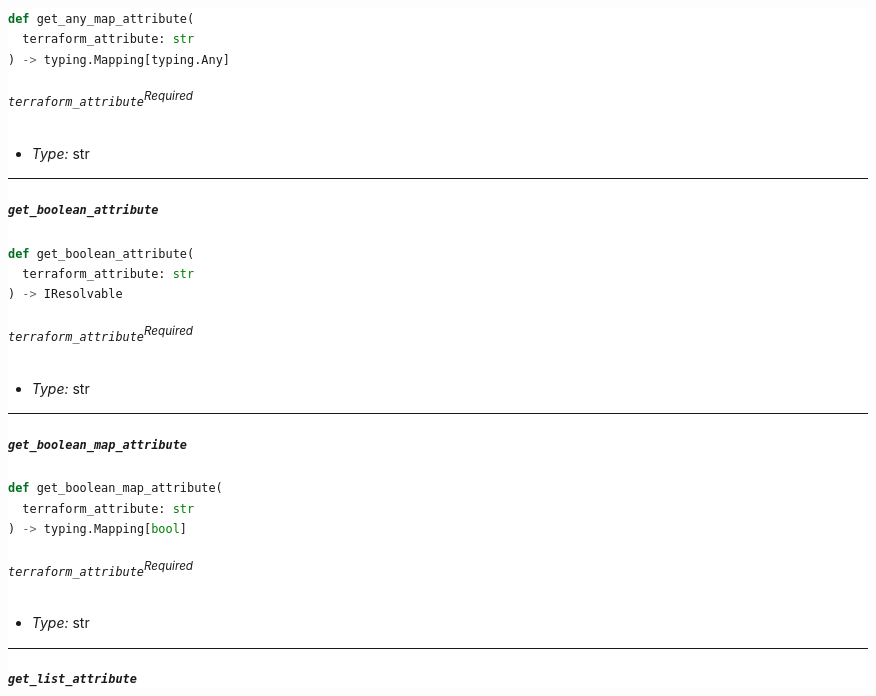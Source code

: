 ```python
def get_any_map_attribute(
  terraform_attribute: str
) -> typing.Mapping[typing.Any]
```

###### `terraform_attribute`<sup>Required</sup> <a name="terraform_attribute" id="@cdktf/provider-cloudflare.dataCloudflareD1Database.DataCloudflareD1DatabaseFilterOutputReference.getAnyMapAttribute.parameter.terraformAttribute"></a>

- *Type:* str

---

##### `get_boolean_attribute` <a name="get_boolean_attribute" id="@cdktf/provider-cloudflare.dataCloudflareD1Database.DataCloudflareD1DatabaseFilterOutputReference.getBooleanAttribute"></a>

```python
def get_boolean_attribute(
  terraform_attribute: str
) -> IResolvable
```

###### `terraform_attribute`<sup>Required</sup> <a name="terraform_attribute" id="@cdktf/provider-cloudflare.dataCloudflareD1Database.DataCloudflareD1DatabaseFilterOutputReference.getBooleanAttribute.parameter.terraformAttribute"></a>

- *Type:* str

---

##### `get_boolean_map_attribute` <a name="get_boolean_map_attribute" id="@cdktf/provider-cloudflare.dataCloudflareD1Database.DataCloudflareD1DatabaseFilterOutputReference.getBooleanMapAttribute"></a>

```python
def get_boolean_map_attribute(
  terraform_attribute: str
) -> typing.Mapping[bool]
```

###### `terraform_attribute`<sup>Required</sup> <a name="terraform_attribute" id="@cdktf/provider-cloudflare.dataCloudflareD1Database.DataCloudflareD1DatabaseFilterOutputReference.getBooleanMapAttribute.parameter.terraformAttribute"></a>

- *Type:* str

---

##### `get_list_attribute` <a name="get_list_attribute" id="@cdktf/provider-cloudflare.dataCloudflareD1Database.DataCloudflareD1DatabaseFilterOutputReference.getListAttribute"></a>
